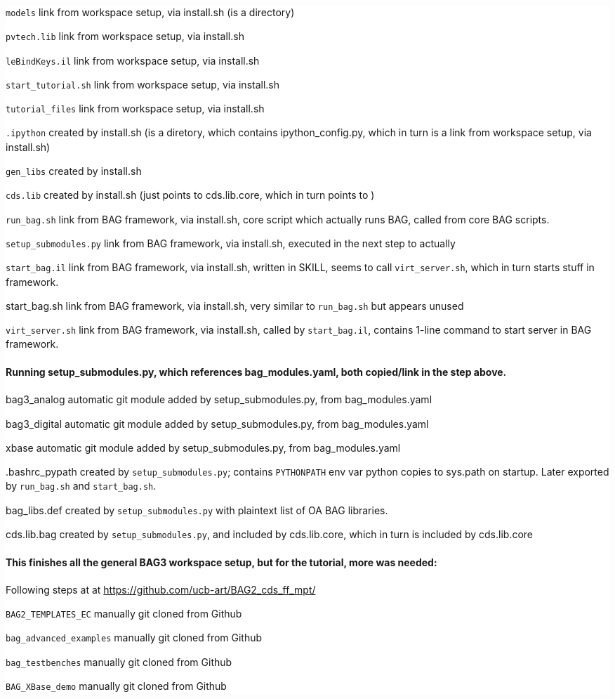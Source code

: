 `models` link from workspace setup, via install.sh (is a directory)

`pvtech.lib` link from workspace setup, via install.sh

`leBindKeys.il` link from workspace setup, via install.sh

`start_tutorial.sh` link from workspace setup, via install.sh

`tutorial_files` link from workspace setup, via install.sh

`.ipython` created by install.sh (is a diretory, which contains ipython_config.py, which in turn is a link from workspace setup, via install.sh)

`gen_libs` created by install.sh

`cds.lib` created by install.sh (just points to cds.lib.core, which in turn points to )

`run_bag.sh` link from BAG framework, via install.sh, core script which actually runs BAG, called from core BAG scripts.

`setup_submodules.py` link from BAG framework, via install.sh, executed in the next step to actually 

`start_bag.il` link from BAG framework, via install.sh, written in SKILL, seems to call `virt_server.sh`, which in turn starts stuff in framework.

start_bag.sh link from BAG framework, via install.sh, very similar to `run_bag.sh` but appears unused

`virt_server.sh` link from BAG framework, via install.sh, called by `start_bag.il`, contains 1-line command to start server in BAG framework.

#### Running setup_submodules.py, which references bag_modules.yaml, both copied/link in the step above.

bag3_analog             automatic git module added by setup_submodules.py, from bag_modules.yaml

bag3_digital            automatic git module added by setup_submodules.py, from bag_modules.yaml

xbase                   automatic git module added by setup_submodules.py, from bag_modules.yaml

.bashrc_pypath          created by `setup_submodules.py`; contains `PYTHONPATH` env var python copies to sys.path on startup. Later exported by `run_bag.sh` and `start_bag.sh`.

bag_libs.def            created by `setup_submodules.py` with plaintext list of OA BAG libraries.

cds.lib.bag             created by `setup_submodules.py`, and included by cds.lib.core, which in turn is included by cds.lib.core

#### This finishes all the general BAG3 workspace setup, but for the tutorial, more was needed:

Following steps at at https://github.com/ucb-art/BAG2_cds_ff_mpt/

`BAG2_TEMPLATES_EC` manually git cloned from Github

`bag_advanced_examples` manually git cloned from Github

`bag_testbenches` manually git cloned from Github

`BAG_XBase_demo` manually git cloned from Github
